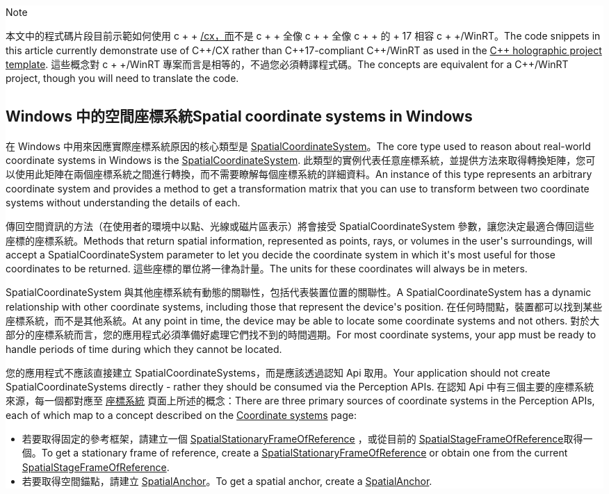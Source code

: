 >[!NOTE]
><span data-ttu-id="7dbf8-112">本文中的程式碼片段目前示範如何使用 c + + [/cx，而](creating-a-holographic-directx-project.md)不是 c + + 全像 c + + 全像 c + + 的 + 17 相容 c + +/WinRT。</span><span class="sxs-lookup"><span data-stu-id="7dbf8-112">The code snippets in this article currently demonstrate use of C++/CX rather than C++17-compliant C++/WinRT as used in the [C++ holographic project template](creating-a-holographic-directx-project.md).</span></span>  <span data-ttu-id="7dbf8-113">這些概念對 c + +/WinRT 專案而言是相等的，不過您必須轉譯程式碼。</span><span class="sxs-lookup"><span data-stu-id="7dbf8-113">The concepts are equivalent for a C++/WinRT project, though you will need to translate the code.</span></span>

## <a name="spatial-coordinate-systems-in-windows"></a><span data-ttu-id="7dbf8-114">Windows 中的空間座標系統</span><span class="sxs-lookup"><span data-stu-id="7dbf8-114">Spatial coordinate systems in Windows</span></span>

<span data-ttu-id="7dbf8-115">在 Windows 中用來因應實際座標系統原因的核心類型是 <a href="https://docs.microsoft.com/uwp/api/windows.perception.spatial.spatialcoordinatesystem" target="_blank">SpatialCoordinateSystem</a>。</span><span class="sxs-lookup"><span data-stu-id="7dbf8-115">The core type used to reason about real-world coordinate systems in Windows is the <a href="https://docs.microsoft.com/uwp/api/windows.perception.spatial.spatialcoordinatesystem" target="_blank">SpatialCoordinateSystem</a>.</span></span> <span data-ttu-id="7dbf8-116">此類型的實例代表任意座標系統，並提供方法來取得轉換矩陣，您可以使用此矩陣在兩個座標系統之間進行轉換，而不需要瞭解每個座標系統的詳細資料。</span><span class="sxs-lookup"><span data-stu-id="7dbf8-116">An instance of this type represents an arbitrary coordinate system and provides a method to get a transformation matrix that you can use to transform between two coordinate systems without understanding the details of each.</span></span>

<span data-ttu-id="7dbf8-117">傳回空間資訊的方法（在使用者的環境中以點、光線或磁片區表示）將會接受 SpatialCoordinateSystem 參數，讓您決定最適合傳回這些座標的座標系統。</span><span class="sxs-lookup"><span data-stu-id="7dbf8-117">Methods that return spatial information, represented as points, rays, or volumes in the user's surroundings, will accept a SpatialCoordinateSystem parameter to let you decide the coordinate system in which it's most useful for those coordinates to be returned.</span></span> <span data-ttu-id="7dbf8-118">這些座標的單位將一律為計量。</span><span class="sxs-lookup"><span data-stu-id="7dbf8-118">The units for these coordinates will always be in meters.</span></span>

<span data-ttu-id="7dbf8-119">SpatialCoordinateSystem 與其他座標系統有動態的關聯性，包括代表裝置位置的關聯性。</span><span class="sxs-lookup"><span data-stu-id="7dbf8-119">A SpatialCoordinateSystem has a dynamic relationship with other coordinate systems, including those that represent the device's position.</span></span> <span data-ttu-id="7dbf8-120">在任何時間點，裝置都可以找到某些座標系統，而不是其他系統。</span><span class="sxs-lookup"><span data-stu-id="7dbf8-120">At any point in time, the device may be able to locate some coordinate systems and not others.</span></span> <span data-ttu-id="7dbf8-121">對於大部分的座標系統而言，您的應用程式必須準備好處理它們找不到的時間週期。</span><span class="sxs-lookup"><span data-stu-id="7dbf8-121">For most coordinate systems, your app must be ready to handle periods of time during which they cannot be located.</span></span>

<span data-ttu-id="7dbf8-122">您的應用程式不應該直接建立 SpatialCoordinateSystems，而是應該透過認知 Api 取用。</span><span class="sxs-lookup"><span data-stu-id="7dbf8-122">Your application should not create SpatialCoordinateSystems directly - rather they should be consumed via the Perception APIs.</span></span> <span data-ttu-id="7dbf8-123">在認知 Api 中有三個主要的座標系統來源，每一個都對應至 [座標系統](../../design/coordinate-systems.md) 頁面上所述的概念：</span><span class="sxs-lookup"><span data-stu-id="7dbf8-123">There are three primary sources of coordinate systems in the Perception APIs, each of which map to a concept described on the [Coordinate systems](../../design/coordinate-systems.md) page:</span></span>
* <span data-ttu-id="7dbf8-124">若要取得固定的參考框架，請建立一個 <a href="https://docs.microsoft.com/uwp/api/windows.perception.spatial.spatialstationaryframeofreference" target="_blank">SpatialStationaryFrameOfReference</a> ，或從目前的 <a href="https://docs.microsoft.com/uwp/api/windows.perception.spatial.spatialstageframeofreference" target="_blank">SpatialStageFrameOfReference</a>取得一個。</span><span class="sxs-lookup"><span data-stu-id="7dbf8-124">To get a stationary frame of reference, create a <a href="https://docs.microsoft.com/uwp/api/windows.perception.spatial.spatialstationaryframeofreference" target="_blank">SpatialStationaryFrameOfReference</a> or obtain one from the current <a href="https://docs.microsoft.com/uwp/api/windows.perception.spatial.spatialstageframeofreference" target="_blank">SpatialStageFrameOfReference</a>.</span></span>
* <span data-ttu-id="7dbf8-125">若要取得空間錨點，請建立 <a href="https://docs.microsoft.com/uwp/api/windows.perception.spatial.spatialanchor" target="_blank">SpatialAnchor</a>。</span><span class="sxs-lookup"><span data-stu-id="7dbf8-125">To get a spatial anchor, create a <a href="https://docs.microsoft.com/uwp/api/windows.perception.spatial.spatialanchor" target="_blank">SpatialAnchor</a>.</span></span>